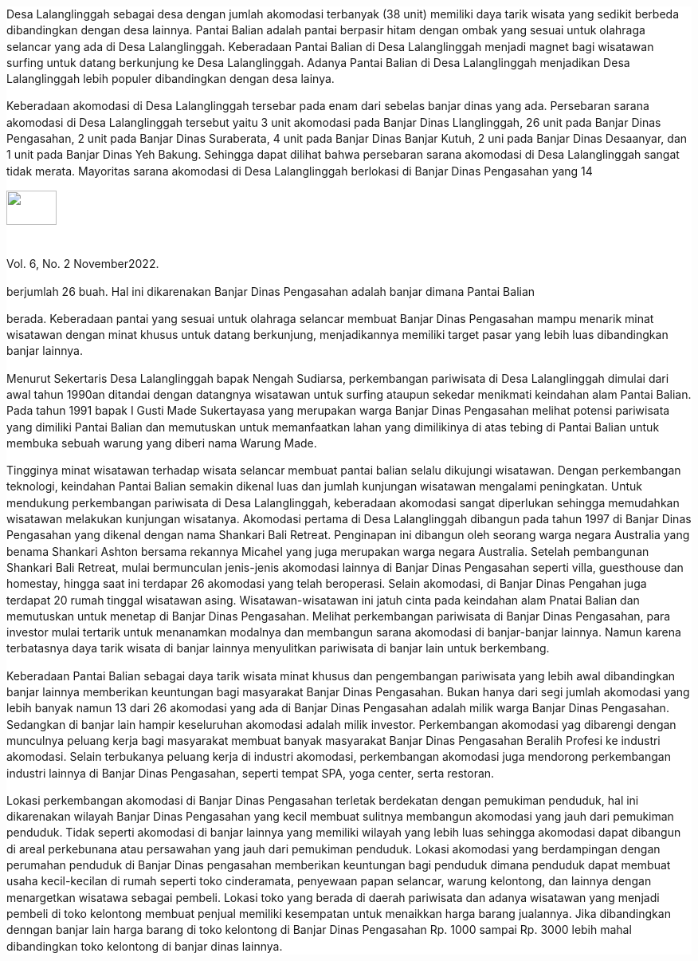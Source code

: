 <p><span class="font3">Desa Lalanglinggah sebagai desa dengan jumlah akomodasi terbanyak (38 unit) memiliki daya tarik wisata yang sedikit berbeda dibandingkan dengan desa lainnya. Pantai Balian adalah pantai berpasir hitam dengan ombak yang sesuai untuk olahraga selancar yang ada di Desa Lalanglinggah. Keberadaan Pantai Balian di Desa Lalanglinggah menjadi magnet bagi wisatawan surfing untuk datang berkunjung ke Desa Lalanglinggah. Adanya Pantai Balian di Desa Lalanglinggah menjadikan Desa Lalanglinggah lebih populer dibandingkan dengan desa lainya.</span></p>
<p><span class="font3">Keberadaan akomodasi di Desa Lalanglinggah tersebar pada enam dari sebelas banjar dinas yang ada. Persebaran sarana akomodasi di Desa Lalanglinggah tersebut yaitu 3 unit akomodasi pada Banjar Dinas Llanglinggah, 26 unit pada Banjar Dinas Pengasahan, 2 unit pada Banjar Dinas Suraberata, 4 unit pada Banjar Dinas Banjar Kutuh, 2 uni pada Banjar Dinas Desaanyar, dan 1 unit pada Banjar Dinas Yeh Bakung. Sehingga dapat dilihat bahwa persebaran sarana akomodasi di Desa Lalanglinggah sangat tidak merata. Mayoritas sarana akomodasi di Desa Lalanglinggah berlokasi di Banjar Dinas Pengasahan yang </span><span class="font1">14</span></p>
<div><img src="https://jurnal.harianregional.com/media/66750-3.jpg" alt="" style="width:47pt;height:32pt;">
</div><br clear="all">
<p><span class="font0">Vol. 6, No. 2 November2022.</span></p>
<p><span class="font3">berjumlah 26 buah. Hal ini dikarenakan Banjar Dinas Pengasahan adalah banjar dimana Pantai Balian</span></p>
<p><span class="font3">berada. Keberadaan pantai yang sesuai untuk olahraga selancar membuat Banjar Dinas Pengasahan mampu menarik minat wisatawan dengan minat khusus untuk datang berkunjung, menjadikannya memiliki target pasar yang lebih luas dibandingkan banjar lainnya.</span></p>
<p><span class="font3">Menurut Sekertaris Desa Lalanglinggah bapak Nengah Sudiarsa, perkembangan pariwisata di Desa Lalanglinggah dimulai dari awal tahun 1990an ditandai dengan datangnya wisatawan untuk surfing ataupun sekedar menikmati keindahan alam Pantai Balian. Pada tahun 1991 bapak I Gusti Made Sukertayasa yang merupakan warga Banjar Dinas Pengasahan melihat potensi pariwisata yang dimiliki Pantai Balian dan memutuskan untuk memanfaatkan lahan yang dimilikinya di atas tebing di Pantai Balian untuk membuka sebuah warung yang diberi nama Warung Made.</span></p>
<p><span class="font3">Tingginya minat wisatawan terhadap wisata selancar membuat pantai balian selalu dikujungi wisatawan. Dengan perkembangan teknologi, keindahan Pantai Balian semakin dikenal luas dan jumlah kunjungan wisatawan mengalami peningkatan. Untuk mendukung perkembangan pariwisata di Desa Lalanglinggah, keberadaan akomodasi sangat diperlukan sehingga memudahkan wisatawan melakukan kunjungan wisatanya. Akomodasi pertama di Desa Lalanglinggah dibangun pada tahun 1997 di Banjar Dinas Pengasahan yang dikenal dengan nama Shankari Bali Retreat. Penginapan ini dibangun oleh seorang warga negara Australia yang benama Shankari Ashton bersama rekannya Micahel yang juga merupakan warga negara Australia. Setelah pembangunan Shankari Bali Retreat, mulai bermunculan jenis-jenis akomodasi lainnya di Banjar Dinas Pengasahan seperti villa, guesthouse dan homestay, hingga saat ini terdapar 26 akomodasi yang telah beroperasi. Selain akomodasi, di Banjar Dinas Pengahan juga terdapat 20 rumah tinggal wisatawan asing. Wisatawan-wisatawan ini jatuh cinta pada keindahan alam Pnatai Balian dan memutuskan untuk menetap di Banjar Dinas Pengasahan. Melihat perkembangan pariwisata di Banjar Dinas Pengasahan, para investor mulai tertarik untuk menanamkan modalnya dan membangun sarana akomodasi di banjar-banjar lainnya. Namun karena terbatasnya daya tarik wisata di banjar lainnya menyulitkan pariwisata di banjar lain untuk berkembang.</span></p>
<p><span class="font3">Keberadaan Pantai Balian sebagai daya tarik wisata minat khusus dan pengembangan pariwisata yang lebih awal dibandingkan banjar lainnya memberikan keuntungan bagi masyarakat Banjar Dinas Pengasahan. Bukan hanya dari segi jumlah akomodasi yang lebih banyak namun 13 dari 26 akomodasi yang ada di Banjar Dinas Pengasahan adalah milik warga Banjar Dinas Pengasahan. Sedangkan di banjar lain hampir keseluruhan akomodasi adalah milik investor. Perkembangan akomodasi yag dibarengi dengan munculnya peluang kerja bagi masyarakat membuat banyak masyarakat Banjar Dinas Pengasahan Beralih Profesi ke industri akomodasi. Selain terbukanya peluang kerja di industri akomodasi, perkembangan akomodasi juga mendorong perkembangan industri lainnya di Banjar Dinas Pengasahan, seperti tempat SPA, yoga center, serta restoran.</span></p>
<p><span class="font3">Lokasi perkembangan akomodasi di Banjar Dinas Pengasahan terletak berdekatan dengan pemukiman penduduk, hal ini dikarenakan wilayah Banjar Dinas Pengasahan yang kecil membuat sulitnya membangun akomodasi yang jauh dari pemukiman penduduk. Tidak seperti akomodasi di banjar lainnya yang memiliki wilayah yang lebih luas sehingga akomodasi dapat dibangun di areal perkebunana atau persawahan yang jauh dari pemukiman penduduk. Lokasi akomodasi yang berdampingan dengan perumahan penduduk di Banjar Dinas pengasahan memberikan keuntungan bagi penduduk dimana penduduk dapat membuat usaha kecil-kecilan di rumah seperti toko cinderamata, penyewaan papan selancar, warung kelontong, dan lainnya dengan menargetkan wisatawa sebagai pembeli. Lokasi toko yang berada di daerah pariwisata dan adanya wisatawan yang menjadi pembeli di toko kelontong membuat penjual memiliki kesempatan untuk menaikkan harga barang jualannya. Jika dibandingkan denngan banjar lain harga barang di toko kelontong di Banjar Dinas Pengasahan Rp. 1000 sampai Rp. 3000 lebih mahal dibandingkan toko kelontong di banjar dinas lainnya.</span></p>